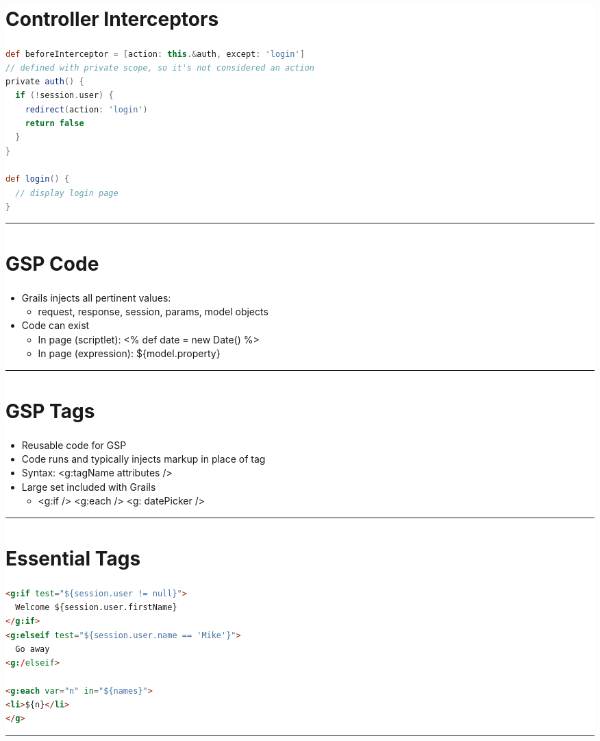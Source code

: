 # Controller Interceptors

``` groovy
def beforeInterceptor = [action: this.&auth, except: 'login']
// defined with private scope, so it's not considered an action
private auth() {
  if (!session.user) {
    redirect(action: 'login')
    return false
  }
}

def login() {
  // display login page
}
```

---

# GSP Code
- Grails injects all pertinent values:
  - request, response, session, params, model objects
- Code can exist
  - In page (scriptlet): <% def date = new Date() %>
  - In page (expression): ${model.property}

---
# GSP Tags
- Reusable code for GSP
- Code runs and typically injects markup in place of tag
- Syntax: <g:tagName attributes />
- Large set included with Grails
  - <g:if /> <g:each /> <g: datePicker />

---

# Essential Tags

``` html
<g:if test="${session.user != null}">
  Welcome ${session.user.firstName}
</g:if>
<g:elseif test="${session.user.name == 'Mike'}">
  Go away
<g:/elseif>

<g:each var="n" in="${names}">
<li>${n}</li>
</g>
```

---